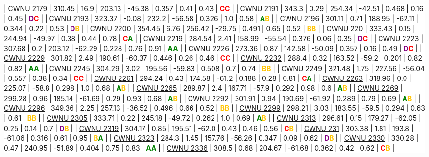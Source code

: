 | [CWNU 2179](https://ucc.ar/_clusters/cwnu2179/) | 310.45 | 16.9 | 203.13 | -45.38 | 0.357 | 0.41 | 0.43 | <span style="color: red; font-weight: bold;">C</span><span style="color: red; font-weight: bold;">C</span> |
| [CWNU 2191](https://ucc.ar/_clusters/cwnu2191/) | 343.3 | 0.29 | 254.34 | -42.51 | 0.468 | 0.16 | 0.45 | <span style="color: purple; font-weight: bold;">D</span><span style="color: red; font-weight: bold;">C</span> |
| [CWNU 2193](https://ucc.ar/_clusters/cwnu2193/) | 323.37 | -0.08 | 232.2 | -56.58 | 0.326 | 1.0 | 0.58 | <span style="color: green; font-weight: bold;">A</span><span style="color: #FFC300; font-weight: bold;">B</span> |
| [CWNU 2196](https://ucc.ar/_clusters/cwnu2196/) | 301.11 | 0.71 | 188.95 | -62.11 | 0.344 | 0.22 | 0.53 | <span style="color: purple; font-weight: bold;">D</span><span style="color: #FFC300; font-weight: bold;">B</span> |
| [CWNU 2200](https://ucc.ar/_clusters/cwnu2200/) | 354.45 | 6.76 | 256.42 | -29.75 | 0.491 | 0.65 | 0.52 | <span style="color: #FFC300; font-weight: bold;">B</span><span style="color: #FFC300; font-weight: bold;">B</span> |
| [CWNU 220](https://ucc.ar/_clusters/cwnu220/) | 333.43 | 0.15 | 244.94 | -49.97 | 0.38 | 0.44 | 0.78 | <span style="color: red; font-weight: bold;">C</span><span style="color: green; font-weight: bold;">A</span> |
| [CWNU 2219](https://ucc.ar/_clusters/cwnu2219/) | 284.54 | 2.41 | 158.99 | -55.54 | 0.376 | 0.06 | 0.35 | <span style="color: purple; font-weight: bold;">D</span><span style="color: red; font-weight: bold;">C</span> |
| [CWNU 2223](https://ucc.ar/_clusters/cwnu2223/) | 307.68 | 0.2 | 203.12 | -62.29 | 0.228 | 0.76 | 0.91 | <span style="color: green; font-weight: bold;">A</span><span style="color: green; font-weight: bold;">A</span> |
| [CWNU 2226](https://ucc.ar/_clusters/cwnu2226/) | 273.36 | 0.87 | 142.58 | -50.09 | 0.357 | 0.16 | 0.49 | <span style="color: purple; font-weight: bold;">D</span><span style="color: red; font-weight: bold;">C</span> |
| [CWNU 2229](https://ucc.ar/_clusters/cwnu2229/) | 301.82 | 2.49 | 190.61 | -60.37 | 0.446 | 0.26 | 0.46 | <span style="color: red; font-weight: bold;">C</span><span style="color: red; font-weight: bold;">C</span> |
| [CWNU 2232](https://ucc.ar/_clusters/cwnu2232/) | 288.4 | 0.32 | 163.52 | -59.2 | 0.201 | 0.82 | 0.82 | <span style="color: green; font-weight: bold;">A</span><span style="color: green; font-weight: bold;">A</span> |
| [CWNU 2245](https://ucc.ar/_clusters/cwnu2245/) | 304.29 | 3.02 | 195.56 | -59.83 | 0.508 | 0.7 | 0.74 | <span style="color: #FFC300; font-weight: bold;">B</span><span style="color: #FFC300; font-weight: bold;">B</span> |
| [CWNU 2249](https://ucc.ar/_clusters/cwnu2249/) | 321.48 | 1.75 | 227.56 | -56.04 | 0.557 | 0.38 | 0.34 | <span style="color: red; font-weight: bold;">C</span><span style="color: red; font-weight: bold;">C</span> |
| [CWNU 2261](https://ucc.ar/_clusters/cwnu2261/) | 294.24 | 0.43 | 174.58 | -61.2 | 0.188 | 0.28 | 0.81 | <span style="color: red; font-weight: bold;">C</span><span style="color: green; font-weight: bold;">A</span> |
| [CWNU 2263](https://ucc.ar/_clusters/cwnu2263/) | 318.96 | 0.0 | 225.07 | -58.8 | 0.298 | 1.0 | 0.68 | <span style="color: green; font-weight: bold;">A</span><span style="color: #FFC300; font-weight: bold;">B</span> |
| [CWNU 2265](https://ucc.ar/_clusters/cwnu2265/) | 289.87 | 2.4 | 167.71 | -57.9 | 0.292 | 0.98 | 0.6 | <span style="color: green; font-weight: bold;">A</span><span style="color: #FFC300; font-weight: bold;">B</span> |
| [CWNU 2269](https://ucc.ar/_clusters/cwnu2269/) | 299.28 | 0.96 | 185.14 | -61.69 | 0.29 | 0.93 | 0.68 | <span style="color: green; font-weight: bold;">A</span><span style="color: #FFC300; font-weight: bold;">B</span> |
| [CWNU 2292](https://ucc.ar/_clusters/cwnu2292/) | 301.91 | 0.94 | 190.69 | -61.92 | 0.289 | 0.79 | 0.69 | <span style="color: green; font-weight: bold;">A</span><span style="color: #FFC300; font-weight: bold;">B</span> |
| [CWNU 2296](https://ucc.ar/_clusters/cwnu2296/) | 349.36 | 2.25 | 257.13 | -36.52 | 0.496 | 0.66 | 0.52 | <span style="color: #FFC300; font-weight: bold;">B</span><span style="color: #FFC300; font-weight: bold;">B</span> |
| [CWNU 2299](https://ucc.ar/_clusters/cwnu2299/) | 298.21 | 3.03 | 183.55 | -59.5 | 0.294 | 0.63 | 0.61 | <span style="color: #FFC300; font-weight: bold;">B</span><span style="color: #FFC300; font-weight: bold;">B</span> |
| [CWNU 2305](https://ucc.ar/_clusters/cwnu2305/) | 333.71 | 0.22 | 245.18 | -49.72 | 0.262 | 1.0 | 0.69 | <span style="color: green; font-weight: bold;">A</span><span style="color: #FFC300; font-weight: bold;">B</span> |
| [CWNU 2313](https://ucc.ar/_clusters/cwnu2313/) | 296.61 | 0.15 | 179.27 | -62.05 | 0.25 | 0.14 | 0.7 | <span style="color: purple; font-weight: bold;">D</span><span style="color: #FFC300; font-weight: bold;">B</span> |
| [CWNU 2319](https://ucc.ar/_clusters/cwnu2319/) | 304.17 | 0.85 | 195.51 | -62.0 | 0.43 | 0.46 | 0.56 | <span style="color: red; font-weight: bold;">C</span><span style="color: #FFC300; font-weight: bold;">B</span> |
| [CWNU 231](https://ucc.ar/_clusters/cwnu231/) | 303.38 | 1.81 | 193.8 | -61.06 | 0.316 | 0.61 | 0.95 | <span style="color: #FFC300; font-weight: bold;">B</span><span style="color: green; font-weight: bold;">A</span> |
| [CWNU 2323](https://ucc.ar/_clusters/cwnu2323/) | 284.3 | 1.45 | 157.76 | -56.26 | 0.347 | 0.09 | 0.62 | <span style="color: purple; font-weight: bold;">D</span><span style="color: #FFC300; font-weight: bold;">B</span> |
| [CWNU 2330](https://ucc.ar/_clusters/cwnu2330/) | 330.28 | 0.47 | 240.95 | -51.89 | 0.404 | 0.75 | 0.83 | <span style="color: green; font-weight: bold;">A</span><span style="color: green; font-weight: bold;">A</span> |
| [CWNU 2336](https://ucc.ar/_clusters/cwnu2336/) | 308.5 | 0.68 | 204.67 | -61.68 | 0.362 | 0.42 | 0.62 | <span style="color: red; font-weight: bold;">C</span><span style="color: #FFC300; font-weight: bold;">B</span> |